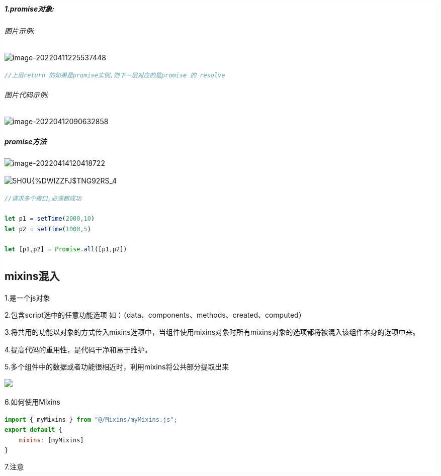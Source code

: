 ##### 1.promise对象:

###### 	图片示例:

![image-20220411225537448](C:\Users\三岁大佬梦\AppData\Roaming\Typora\typora-user-images\image-20220411225537448.png)



```ts
//上层return 的如果是promise实例,则下一层对应的是promise 的 resolve
```

###### 图片代码示例:

![image-20220412090632858](C:\Users\三岁大佬梦\AppData\Roaming\Typora\typora-user-images\image-20220412090632858.png)

##### promise方法

![image-20220414120418722](C:\Users\三岁大佬梦\AppData\Roaming\Typora\typora-user-images\image-20220414120418722.png)

![5H0U{%DWIZZFJ$TNG92RS_4](C:\Users\三岁大佬梦\Desktop\5H0U{%DWIZZFJ$TNG92RS_4.png)

```ts
//请求多个接口,必须都成功

let p1 = setTime(2000,10)
let p2 = setTime(1000,5)

let [p1,p2] = Promise.all([p1,p2])
```



## mixins混入

1.是一个js对象

2.包含script选中的任意功能选项 如：（data、components、methods、created、computed）

3.将共用的功能以对象的方式传入mixins选项中，当组件使用mixins对象时所有mixins对象的选项都将被混入该组件本身的选项中来。

4.提高代码的重用性，是代码干净和易于维护。

5.多个组件中的数据或者功能很相近时，利用mixins将公共部分提取出来

![](E:\Typora\img\20200805173501551.png)

6.如何使用Mixins

```js
import { myMixins } from "@/Mixins/myMixins.js";
export default {
	mixins: [myMixins]
}
```

7.注意
